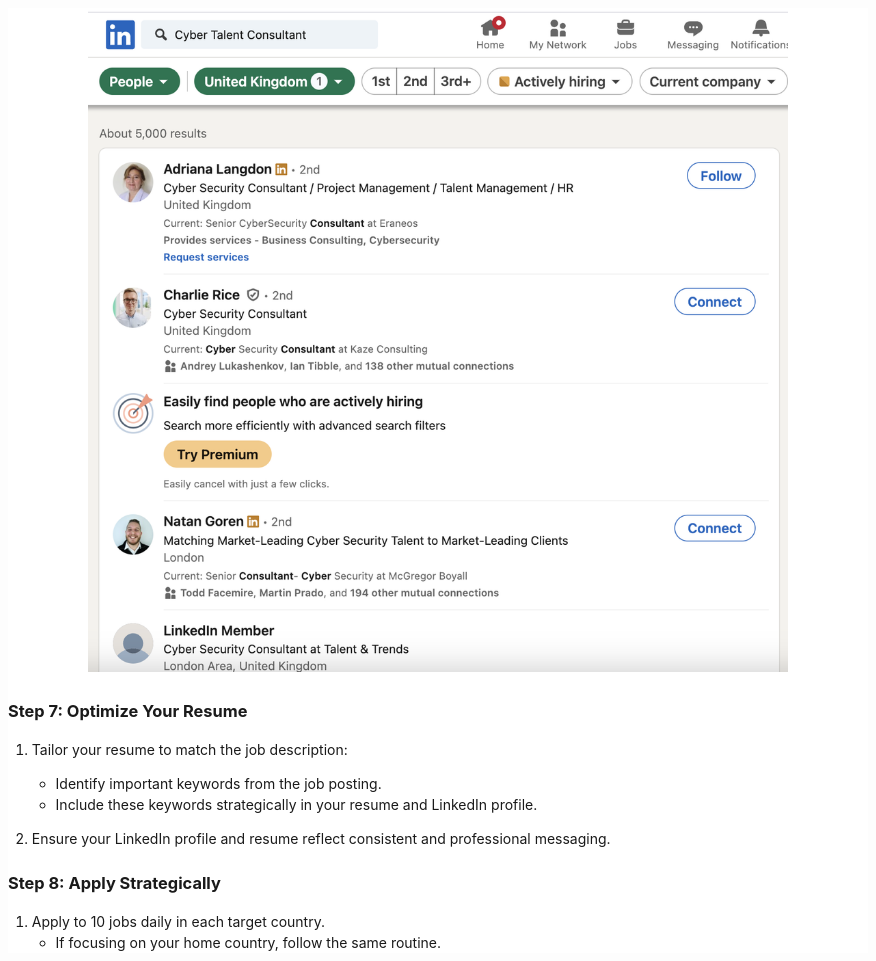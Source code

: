 <Center><img src="/images/linkedin.png" alt="LinkedIn" width="700"/></Center>

### Step 7: Optimize Your Resume
1. Tailor your resume to match the job description:
   - Identify important keywords from the job posting.
   - Include these keywords strategically in your resume and LinkedIn profile.

2. Ensure your LinkedIn profile and resume reflect consistent and professional messaging.

### Step 8: Apply Strategically
1. Apply to 10 jobs daily in each target country.
   - If focusing on your home country, follow the same routine.